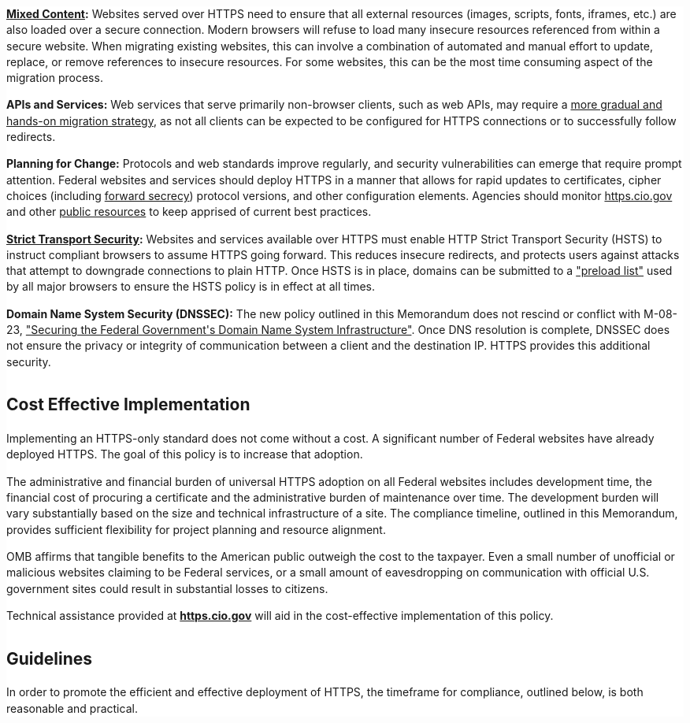 **[Mixed Content](/mixed-content/):** Websites served over HTTPS need to ensure that all external resources (images, scripts, fonts, iframes, etc.) are also loaded over a secure connection. Modern browsers will refuse to load many insecure resources referenced from within a secure website. When migrating existing websites, this can involve a combination of automated and manual effort to update, replace, or remove references to insecure resources. For some websites, this can be the most time consuming aspect of the migration process.

**APIs and Services:** Web services that serve primarily non-browser clients, such as web APIs, may require a [more gradual and hands-on migration strategy](/apis/), as not all clients can be expected to be configured for HTTPS connections or to successfully follow redirects.

**Planning for Change:** Protocols and web standards improve regularly, and security vulnerabilities can emerge that require prompt attention. Federal websites and services should deploy HTTPS in a manner that allows for rapid updates to certificates, cipher choices (including [forward secrecy](/technical-guidelines/#forward-secrecy)) protocol versions, and other configuration elements. Agencies should monitor [https.cio.gov](https://https.cio.gov) and other [public resources](/resources/) to keep apprised of current best practices.

**[Strict Transport Security](/hsts/):** Websites and services available over HTTPS must enable HTTP Strict Transport Security (HSTS) to instruct compliant browsers to assume HTTPS going forward. This reduces insecure redirects, and protects users against attacks that attempt to downgrade connections to plain HTTP. Once HSTS is in place, domains can be submitted to a ["preload list"](https://hstspreload.appspot.com) used by all major browsers to ensure the HSTS policy is in effect at all times.

**Domain Name System Security (DNSSEC):** The new policy outlined in this Memorandum does not rescind or conflict with M-08-23, ["Securing the Federal Government's Domain Name System Infrastructure"](https://www.whitehouse.gov/sites/default/files/omb/memoranda/fy2008/m08-23.pdf). Once DNS resolution is complete, DNSSEC does not ensure the privacy or integrity of communication between a client and the destination IP. HTTPS provides this additional security.

## Cost Effective Implementation

Implementing an HTTPS-only standard does not come without a cost. A significant number of Federal websites have already deployed HTTPS. The goal of this policy is to increase that adoption.

The administrative and financial burden of universal HTTPS adoption on all Federal websites includes development time, the financial cost of procuring a certificate and the administrative burden of maintenance over time. The development burden will vary substantially based on the size and technical infrastructure of a site. The compliance timeline, outlined in this Memorandum, provides sufficient flexibility for project planning and resource alignment.

OMB affirms that tangible benefits to the American public outweigh the cost to the taxpayer. Even a small number of unofficial or malicious websites claiming to be Federal services, or a small amount of eavesdropping on communication with official U.S. government sites could result in substantial losses to citizens.

Technical assistance provided at **[https.cio.gov](https://https.cio.gov)** will aid in the cost-effective implementation of this policy.

## Guidelines

In order to promote the efficient and effective deployment of HTTPS, the timeframe for compliance, outlined below, is both reasonable and practical.
